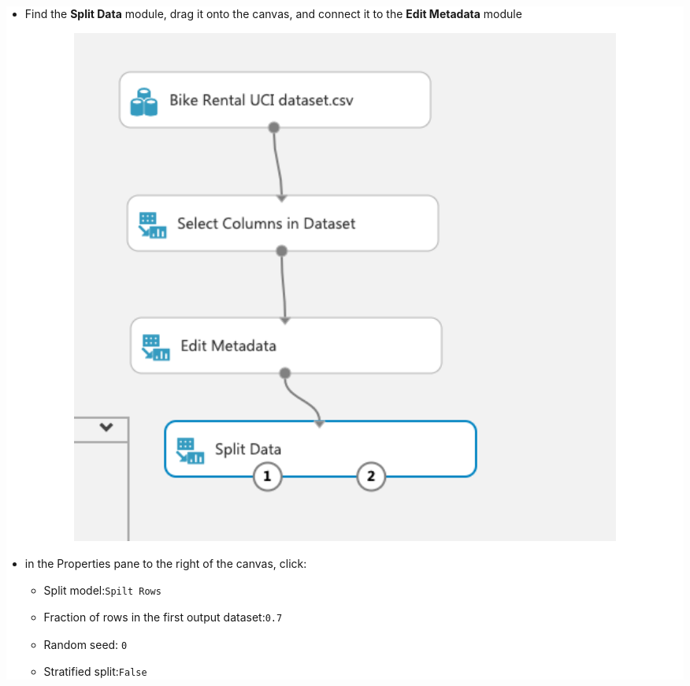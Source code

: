 * Find the **Split Data** module, drag it onto the canvas, and connect it to the **Edit Metadata** module

<p align="center">
    <img src="Images/018-Split Data.png" width="80%" height="80%">

* in the Properties pane to the right of the canvas, click:

    * Split model:`Spilt Rows`

    * Fraction of rows in the first output dataset:`0.7`

    * Random seed: `0`

    * Stratified split:`False`

    <p align="center">
